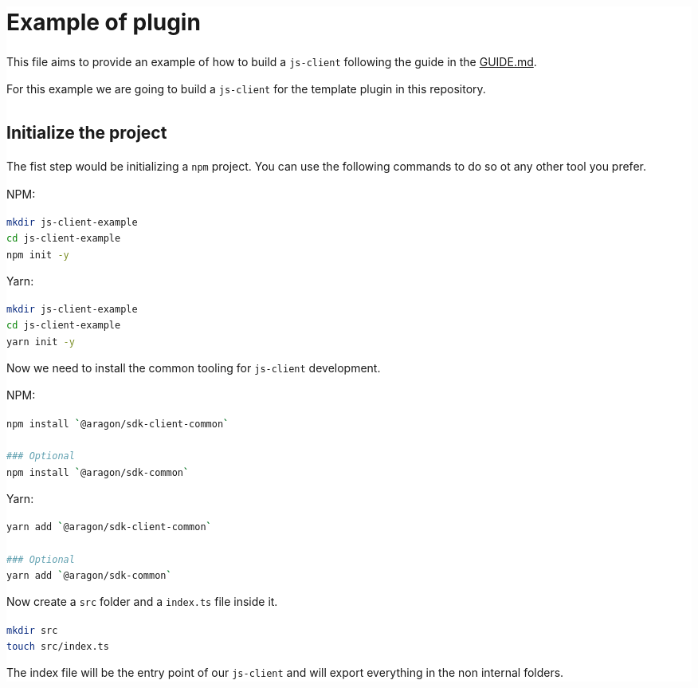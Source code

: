 # Example of plugin

This file aims to provide an example of how to build a `js-client` following the guide in the [GUIDE.md](./GUIDE.md).

For this example we are going to build a `js-client` for the template plugin in this repository.

## Initialize the project

The fist step would be initializing a `npm` project. You can use the following commands to do so ot any other tool you prefer.

NPM:

```bash
mkdir js-client-example
cd js-client-example
npm init -y
```

Yarn:

```bash
mkdir js-client-example
cd js-client-example
yarn init -y
```

Now we need to install the common tooling for `js-client` development.

NPM:

```bash
npm install `@aragon/sdk-client-common`

### Optional
npm install `@aragon/sdk-common`
```

Yarn:

```bash
yarn add `@aragon/sdk-client-common`

### Optional
yarn add `@aragon/sdk-common`
```

Now create a `src` folder and a `index.ts` file inside it.

```bash
mkdir src
touch src/index.ts
```

The index file will be the entry point of our `js-client` and will export everything in the non internal folders.
